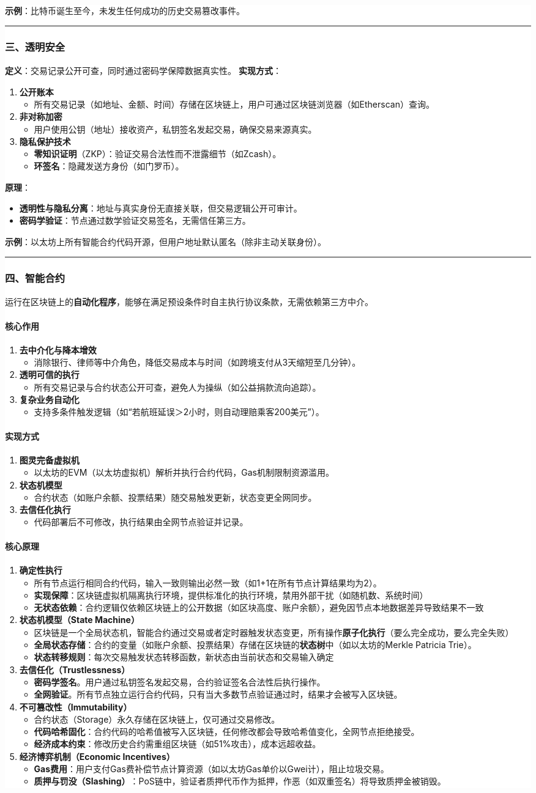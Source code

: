 **示例**：比特币诞生至今，未发生任何成功的历史交易篡改事件。

---

### 三、透明安全

**定义**：交易记录公开可查，同时通过密码学保障数据真实性。
**实现方式**：

1. ​**公开账本**
    - 所有交易记录（如地址、金额、时间）存储在区块链上，用户可通过区块链浏览器（如Etherscan）查询。
2. ​**非对称加密**
    - 用户使用公钥（地址）接收资产，私钥签名发起交易，确保交易来源真实。
3. ​**隐私保护技术**
    - ​**零知识证明**​（ZKP）：验证交易合法性而不泄露细节（如Zcash）。
    - ​**环签名**：隐藏发送方身份（如门罗币）。

**原理**：

- ​**透明性与隐私分离**：地址与真实身份无直接关联，但交易逻辑公开可审计。
- ​**密码学验证**：节点通过数学验证交易签名，无需信任第三方。

**示例**：以太坊上所有智能合约代码开源，但用户地址默认匿名（除非主动关联身份）。

---

### 四、智能合约

运行在区块链上的**自动化程序**，能够在满足预设条件时自主执行协议条款，无需依赖第三方中介。

#### **核心作用**

1. ​**去中介化与降本增效**
    - 消除银行、律师等中介角色，降低交易成本与时间（如跨境支付从3天缩短至几分钟）。
2. ​**透明可信的执行**
    - 所有交易记录与合约状态公开可查，避免人为操纵（如公益捐款流向追踪）。
3. ​**复杂业务自动化**
    - 支持多条件触发逻辑（如“若航班延误＞2小时，则自动理赔乘客200美元”）。

#### **实现方式**

1. ​**图灵完备虚拟机**
    - 以太坊的EVM（以太坊虚拟机）解析并执行合约代码，Gas机制限制资源滥用。
2. ​**状态机模型**
    - 合约状态（如账户余额、投票结果）随交易触发更新，状态变更全网同步。
3. ​**去信任化执行**
    - 代码部署后不可修改，执行结果由全网节点验证并记录。

#### **核心原理**

1. ​**确定性执行**
    - 所有节点运行相同合约代码，输入一致则输出必然一致（如1+1在所有节点计算结果均为2）。
    - ​**实现保障**：区块链虚拟机隔离执行环境，提供标准化的执行环境，禁用外部干扰（如随机数、系统时间）
    - **无状态依赖**：合约逻辑仅依赖区块链上的公开数据（如区块高度、账户余额），避免因节点本地数据差异导致结果不一致
2. **状态机模型（State Machine）​**
    - ​区块链是一个全局状态机，智能合约通过交易或者定时器触发状态变更，所有操作**原子化执行**（要么完全成功，要么完全失败）
    - **全局状态存储**：合约的变量（如账户余额、投票结果）存储在区块链的**状态树**中（如以太坊的Merkle Patricia Trie）。
	- ​**状态转移规则**：每次交易触发状态转移函数，新状态由当前状态和交易输入确定
3. ​**去信任化（Trustlessness）​**
    - **密码学签名**。用户通过私钥签名发起交易，合约验证签名合法性后执行操作。
    - **全网验证**。所有节点独立运行合约代码，只有当大多数节点验证通过时，结果才会被写入区块链。
4. ​**不可篡改性（Immutability）​**
    - 合约状态（Storage）永久存储在区块链上，仅可通过交易修改。
    - ​**代码哈希固化**：合约代码的哈希值被写入区块链，任何修改都会导致哈希值变化，全网节点拒绝接受。
	- ​**经济成本约束**：修改历史合约需重组区块链（如51%攻击），成本远超收益。
5. **经济博弈机制（Economic Incentives）​**
	- ​**Gas费用**：用户支付Gas费补偿节点计算资源（如以太坊Gas单价以Gwei计），阻止垃圾交易。
	- ​**质押与罚没（Slashing）​**：PoS链中，验证者质押代币作为抵押，作恶（如双重签名）将导致质押金被销毁。